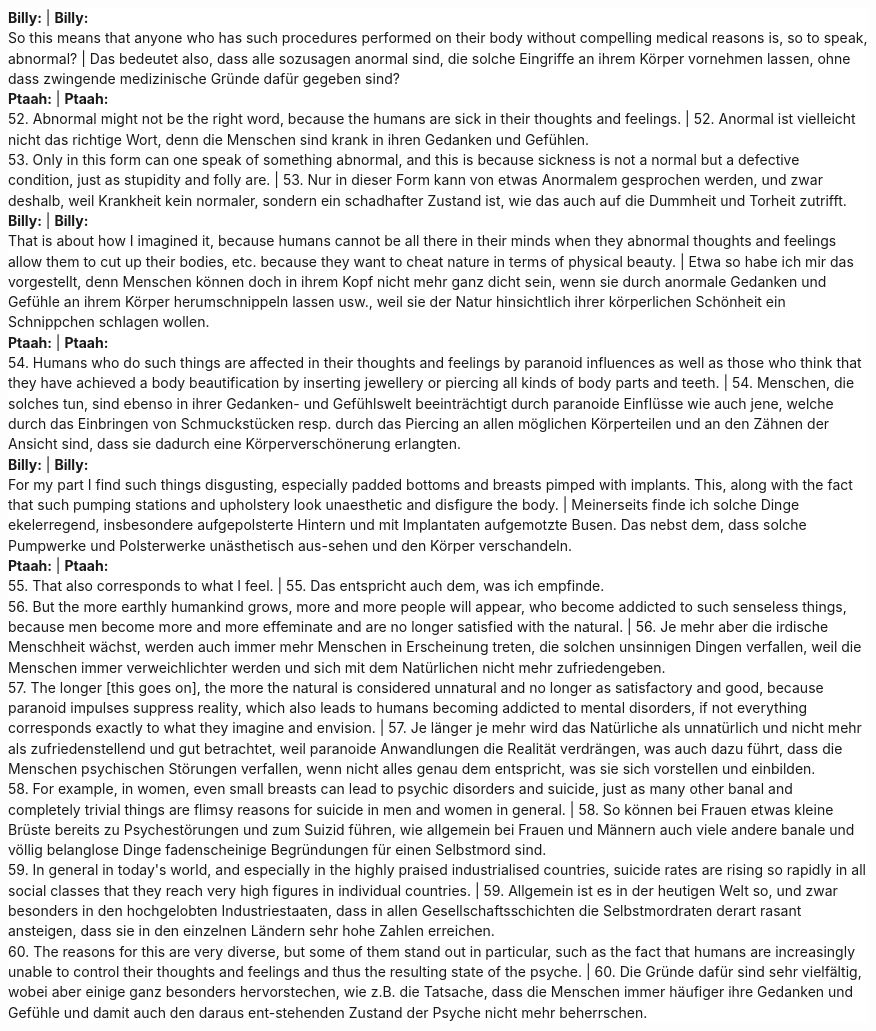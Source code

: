**Billy:** | **Billy:**  
So this means that anyone who has such procedures performed on their body without compelling medical reasons is, so to speak, abnormal?  | Das bedeutet also, dass alle sozusagen anormal sind, die solche Eingriffe an ihrem Körper vornehmen lassen, ohne dass zwingende medizinische Gründe dafür gegeben sind?   
**Ptaah:** | **Ptaah:**  
52. Abnormal might not be the right word, because the humans are sick in their thoughts and feelings.  | 52. Anormal ist vielleicht nicht das richtige Wort, denn die Menschen sind krank in ihren Gedanken und Gefühlen.   
53. Only in this form can one speak of something abnormal, and this is because sickness is not a normal but a defective condition, just as stupidity and folly are.  | 53. Nur in dieser Form kann von etwas Anormalem gesprochen werden, und zwar deshalb, weil Krankheit kein normaler, sondern ein schadhafter Zustand ist, wie das auch auf die Dummheit und Torheit zutrifft.   
**Billy:** | **Billy:**  
That is about how I imagined it, because humans cannot be all there in their minds when they abnormal thoughts and feelings allow them to cut up their bodies, etc. because they want to cheat nature in terms of physical beauty.  | Etwa so habe ich mir das vorgestellt, denn Menschen können doch in ihrem Kopf nicht mehr ganz dicht sein, wenn sie durch anormale Gedanken und Gefühle an ihrem Körper herumschnippeln lassen usw., weil sie der Natur hinsichtlich ihrer körperlichen Schönheit ein Schnippchen schlagen wollen.   
**Ptaah:** | **Ptaah:**  
54. Humans who do such things are affected in their thoughts and feelings by paranoid influences as well as those who think that they have achieved a body beautification by inserting jewellery or piercing all kinds of body parts and teeth.  | 54. Menschen, die solches tun, sind ebenso in ihrer Gedanken- und Gefühlswelt beeinträchtigt durch paranoide Einflüsse wie auch jene, welche durch das Einbringen von Schmuckstücken resp. durch das Piercing an allen möglichen Körperteilen und an den Zähnen der Ansicht sind, dass sie dadurch eine Körperverschönerung erlangten.   
**Billy:** | **Billy:**  
For my part I find such things disgusting, especially padded bottoms and breasts pimped with implants. This, along with the fact that such pumping stations and upholstery look unaesthetic and disfigure the body.  | Meinerseits finde ich solche Dinge ekelerregend, insbesondere aufgepolsterte Hintern und mit Implantaten aufgemotzte Busen. Das nebst dem, dass solche Pumpwerke und Polsterwerke unästhetisch aus-sehen und den Körper verschandeln.   
**Ptaah:** | **Ptaah:**  
55. That also corresponds to what I feel.  | 55. Das entspricht auch dem, was ich empfinde.   
56. But the more earthly humankind grows, more and more people will appear, who become addicted to such senseless things, because men become more and more effeminate and are no longer satisfied with the natural.  | 56. Je mehr aber die irdische Menschheit wächst, werden auch immer mehr Menschen in Erscheinung treten, die solchen unsinnigen Dingen verfallen, weil die Menschen immer verweichlichter werden und sich mit dem Natürlichen nicht mehr zufriedengeben.   
57. The longer [this goes on], the more the natural is considered unnatural and no longer as satisfactory and good, because paranoid impulses suppress reality, which also leads to humans becoming addicted to mental disorders, if not everything corresponds exactly to what they imagine and envision.  | 57. Je länger je mehr wird das Natürliche als unnatürlich und nicht mehr als zufriedenstellend und gut betrachtet, weil paranoide Anwandlungen die Realität verdrängen, was auch dazu führt, dass die Menschen psychischen Störungen verfallen, wenn nicht alles genau dem entspricht, was sie sich vorstellen und einbilden.   
58. For example, in women, even small breasts can lead to psychic disorders and suicide, just as many other banal and completely trivial things are flimsy reasons for suicide in men and women in general.  | 58. So können bei Frauen etwas kleine Brüste bereits zu Psychestörungen und zum Suizid führen, wie allgemein bei Frauen und Männern auch viele andere banale und völlig belanglose Dinge fadenscheinige Begründungen für einen Selbstmord sind.   
59. In general in today's world, and especially in the highly praised industrialised countries, suicide rates are rising so rapidly in all social classes that they reach very high figures in individual countries.  | 59. Allgemein ist es in der heutigen Welt so, und zwar besonders in den hochgelobten Industriestaaten, dass in allen Gesellschaftsschichten die Selbstmordraten derart rasant ansteigen, dass sie in den einzelnen Ländern sehr hohe Zahlen erreichen.   
60. The reasons for this are very diverse, but some of them stand out in particular, such as the fact that humans are increasingly unable to control their thoughts and feelings and thus the resulting state of the psyche.  | 60. Die Gründe dafür sind sehr vielfältig, wobei aber einige ganz besonders hervorstechen, wie z.B. die Tatsache, dass die Menschen immer häufiger ihre Gedanken und Gefühle und damit auch den daraus ent-stehenden Zustand der Psyche nicht mehr beherrschen.   